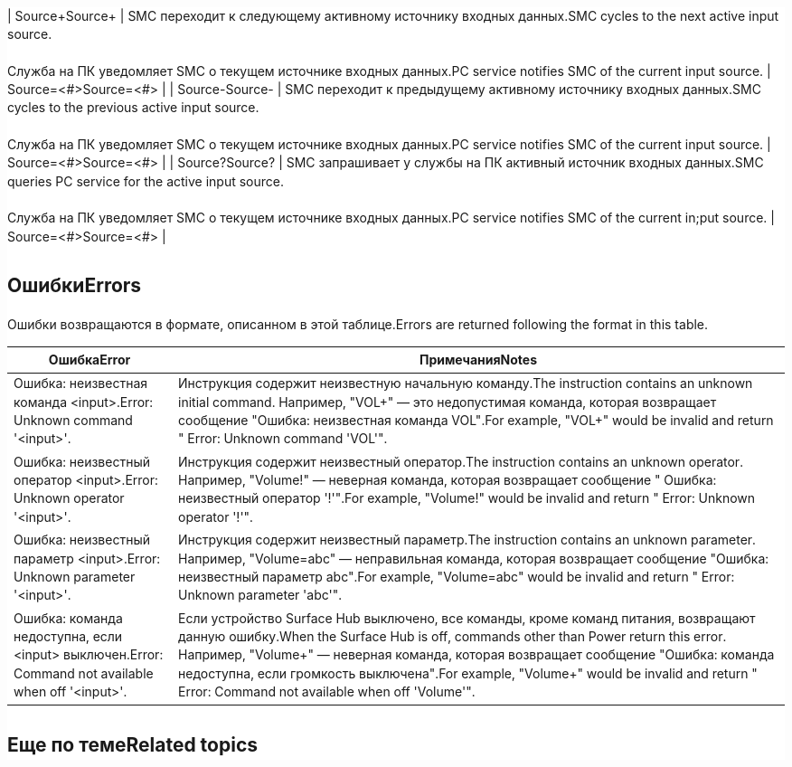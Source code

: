 | <span data-ttu-id="94929-246">Source+</span><span class="sxs-lookup"><span data-stu-id="94929-246">Source+</span></span> |  <span data-ttu-id="94929-247">SMC переходит к следующему активному источнику входных данных.</span><span class="sxs-lookup"><span data-stu-id="94929-247">SMC cycles to the next active input source.</span></span></br></br><span data-ttu-id="94929-248">Служба на ПК уведомляет SMC о текущем источнике входных данных.</span><span class="sxs-lookup"><span data-stu-id="94929-248">PC service notifies SMC of the current input source.</span></span> |  <span data-ttu-id="94929-249">Source=&lt;#&gt;</span><span class="sxs-lookup"><span data-stu-id="94929-249">Source=&lt;#&gt;</span></span> |
| <span data-ttu-id="94929-250">Source-</span><span class="sxs-lookup"><span data-stu-id="94929-250">Source-</span></span> | <span data-ttu-id="94929-251">SMC переходит к предыдущему активному источнику входных данных.</span><span class="sxs-lookup"><span data-stu-id="94929-251">SMC cycles to the previous active input source.</span></span></br></br><span data-ttu-id="94929-252">Служба на ПК уведомляет SMC о текущем источнике входных данных.</span><span class="sxs-lookup"><span data-stu-id="94929-252">PC service notifies SMC of the current input source.</span></span> |  <span data-ttu-id="94929-253">Source=&lt;#&gt;</span><span class="sxs-lookup"><span data-stu-id="94929-253">Source=&lt;#&gt;</span></span> |
| <span data-ttu-id="94929-254">Source?</span><span class="sxs-lookup"><span data-stu-id="94929-254">Source?</span></span> |  <span data-ttu-id="94929-255">SMC запрашивает у службы на ПК активный источник входных данных.</span><span class="sxs-lookup"><span data-stu-id="94929-255">SMC queries PC service for the active input source.</span></span></br></br><span data-ttu-id="94929-256">Служба на ПК уведомляет SMC о текущем источнике входных данных.</span><span class="sxs-lookup"><span data-stu-id="94929-256">PC service notifies SMC of the current in;put source.</span></span> | <span data-ttu-id="94929-257">Source=&lt;#&gt;</span><span class="sxs-lookup"><span data-stu-id="94929-257">Source=&lt;#&gt;</span></span> |

## <span data-ttu-id="94929-258">Ошибки</span><span class="sxs-lookup"><span data-stu-id="94929-258">Errors</span></span>

<span data-ttu-id="94929-259">Ошибки возвращаются в формате, описанном в этой таблице.</span><span class="sxs-lookup"><span data-stu-id="94929-259">Errors are returned following the format in this table.</span></span>

| <span data-ttu-id="94929-260">Ошибка</span><span class="sxs-lookup"><span data-stu-id="94929-260">Error</span></span> | <span data-ttu-id="94929-261">Примечания</span><span class="sxs-lookup"><span data-stu-id="94929-261">Notes</span></span> |
| --- | --- |
| <span data-ttu-id="94929-262">Ошибка: неизвестная команда &lt;input&gt;.</span><span class="sxs-lookup"><span data-stu-id="94929-262">Error: Unknown command '&lt;input&gt;'.</span></span> |  <span data-ttu-id="94929-263">Инструкция содержит неизвестную начальную команду.</span><span class="sxs-lookup"><span data-stu-id="94929-263">The instruction contains an unknown initial command.</span></span> <span data-ttu-id="94929-264">Например, &quot;VOL+&quot; — это недопустимая команда, которая возвращает сообщение &quot;Ошибка: неизвестная команда VOL&quot;.</span><span class="sxs-lookup"><span data-stu-id="94929-264">For example, &quot;VOL+&quot; would be invalid and return &quot; Error: Unknown command 'VOL'&quot;.</span></span> |
| <span data-ttu-id="94929-265">Ошибка: неизвестный оператор &lt;input&gt;.</span><span class="sxs-lookup"><span data-stu-id="94929-265">Error: Unknown operator '&lt;input&gt;'.</span></span> |  <span data-ttu-id="94929-266">Инструкция содержит неизвестный оператор.</span><span class="sxs-lookup"><span data-stu-id="94929-266">The instruction contains an unknown operator.</span></span> <span data-ttu-id="94929-267">Например, &quot;Volume!&quot; — неверная команда, которая возвращает сообщение &quot; Ошибка: неизвестный оператор '!'&quot;.</span><span class="sxs-lookup"><span data-stu-id="94929-267">For example, &quot;Volume!&quot; would be invalid and return &quot; Error: Unknown operator '!'&quot;.</span></span> |
| <span data-ttu-id="94929-268">Ошибка: неизвестный параметр &lt;input&gt;.</span><span class="sxs-lookup"><span data-stu-id="94929-268">Error: Unknown parameter '&lt;input&gt;'.</span></span> |  <span data-ttu-id="94929-269">Инструкция содержит неизвестный параметр.</span><span class="sxs-lookup"><span data-stu-id="94929-269">The instruction contains an unknown parameter.</span></span> <span data-ttu-id="94929-270">Например, &quot;Volume=abc&quot; — неправильная команда, которая возвращает сообщение &quot;Ошибка: неизвестный параметр abc&quot;.</span><span class="sxs-lookup"><span data-stu-id="94929-270">For example, &quot;Volume=abc&quot; would be invalid and return &quot; Error: Unknown parameter 'abc'&quot;.</span></span> |
| <span data-ttu-id="94929-271">Ошибка: команда недоступна, если &lt;input&gt; выключен.</span><span class="sxs-lookup"><span data-stu-id="94929-271">Error: Command not available when off '&lt;input&gt;'.</span></span> |  <span data-ttu-id="94929-272">Если устройство Surface Hub выключено, все команды, кроме команд питания, возвращают данную ошибку.</span><span class="sxs-lookup"><span data-stu-id="94929-272">When the Surface Hub is off, commands other than Power return this error.</span></span> <span data-ttu-id="94929-273">Например, &quot;Volume+&quot; — неверная команда, которая возвращает сообщение &quot;Ошибка: команда недоступна, если громкость выключена&quot;.</span><span class="sxs-lookup"><span data-stu-id="94929-273">For example, &quot;Volume+&quot; would be invalid and return &quot; Error: Command not available when off 'Volume'&quot;.</span></span> |


 

## <span data-ttu-id="94929-274">Еще по теме</span><span class="sxs-lookup"><span data-stu-id="94929-274">Related topics</span></span>

